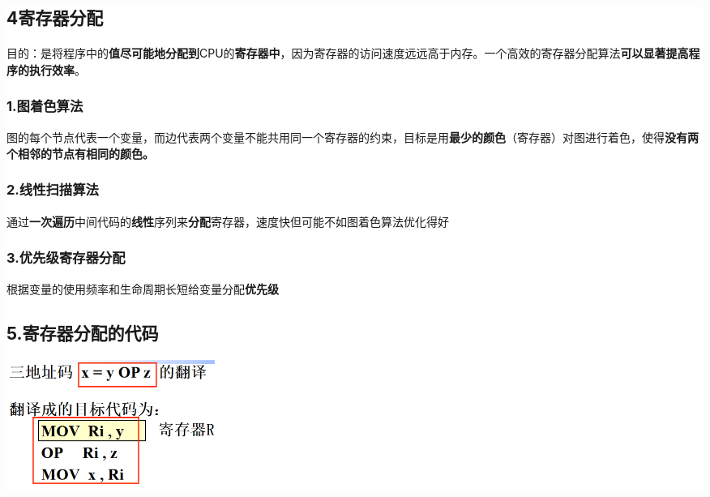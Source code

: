 ## 4寄存器分配

目的：是将程序中的**值尽可能地分配到**CPU的**寄存器中**，因为寄存器的访问速度远远高于内存。一个高效的寄存器分配算法**可以显著提高程序的执行效率**。

### 1.图着色算法

图的每个节点代表一个变量，而边代表两个变量不能共用同一个寄存器的约束，目标是用**最少的颜色**（寄存器）对图进行着色，使得**没有两个相邻的节点有相同的颜色。**

### 2.线性扫描算法

通过**一次遍历**中间代码的**线性**序列来**分配**寄存器，速度快但可能不如图着色算法优化得好

### 3.优先级寄存器分配

根据变量的使用频率和生命周期长短给变量分配**优先级**

## 5.寄存器分配的代码

<img src="笔记图片\Snipaste_2023-12-19_11-58-21.png" style="zoom:50%;" /> 
